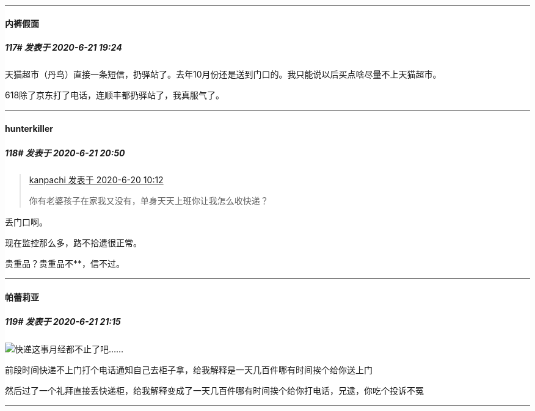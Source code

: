 





-----

####  内裤假面  
##### 117#       发表于 2020-6-21 19:24




天猫超市（丹鸟）直接一条短信，扔驿站了。去年10月份还是送到门口的。我只能说以后买点啥尽量不上天猫超市。


618除了京东打了电话，连顺丰都扔驿站了，我真服气了。







-----

####  hunterkiller  
##### 118#       发表于 2020-6-21 20:50



<blockquote><a href="httphttps://bbs.saraba1st.com/2b/forum.php?mod=redirect&amp;goto=findpost&amp;pid=47872885&amp;ptid=1942819" target="_blank">kanpachi 发表于 2020-6-20 10:12</a>

你有老婆孩子在家我又没有，单身天天上班你让我怎么收快递？</blockquote>
丢门口啊。


现在监控那么多，路不拾遗很正常。


贵重品？贵重品不**，信不过。







-----

####  帕蕾莉亚  
##### 119#       发表于 2020-6-21 21:15



<img src="https://static.saraba1st.com/image/smiley/face2017/001.png" referrerpolicy="no-referrer">快递这事月经都不止了吧……

前段时间快递不上门打个电话通知自己去柜子拿，给我解释是一天几百件哪有时间挨个给你送上门

然后过了一个礼拜直接丢快递柜，给我解释变成了一天几百件哪有时间挨个给你打电话，兄逮，你吃个投诉不冤







-----
